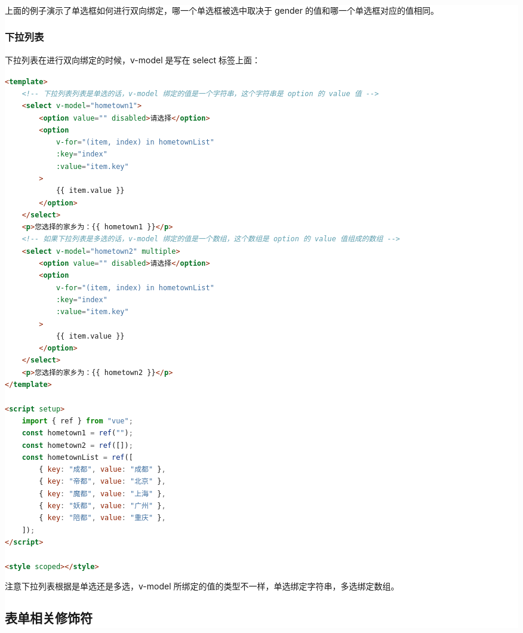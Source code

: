 上面的例子演示了单选框如何进行双向绑定，哪一个单选框被选中取决于 gender 的值和哪一个单选框对应的值相同。

### **下拉列表**

下拉列表在进行双向绑定的时候，v-model 是写在 select 标签上面：

```html
<template>
    <!-- 下拉列表列表是单选的话，v-model 绑定的值是一个字符串，这个字符串是 option 的 value 值 -->
    <select v-model="hometown1">
        <option value="" disabled>请选择</option>
        <option
            v-for="(item, index) in hometownList"
            :key="index"
            :value="item.key"
        >
            {{ item.value }}
        </option>
    </select>
    <p>您选择的家乡为：{{ hometown1 }}</p>
    <!-- 如果下拉列表是多选的话，v-model 绑定的值是一个数组，这个数组是 option 的 value 值组成的数组 -->
    <select v-model="hometown2" multiple>
        <option value="" disabled>请选择</option>
        <option
            v-for="(item, index) in hometownList"
            :key="index"
            :value="item.key"
        >
            {{ item.value }}
        </option>
    </select>
    <p>您选择的家乡为：{{ hometown2 }}</p>
</template>

<script setup>
    import { ref } from "vue";
    const hometown1 = ref("");
    const hometown2 = ref([]);
    const hometownList = ref([
        { key: "成都", value: "成都" },
        { key: "帝都", value: "北京" },
        { key: "魔都", value: "上海" },
        { key: "妖都", value: "广州" },
        { key: "陪都", value: "重庆" },
    ]);
</script>

<style scoped></style>
```

注意下拉列表根据是单选还是多选，v-model 所绑定的值的类型不一样，单选绑定字符串，多选绑定数组。

## 表单相关修饰符
